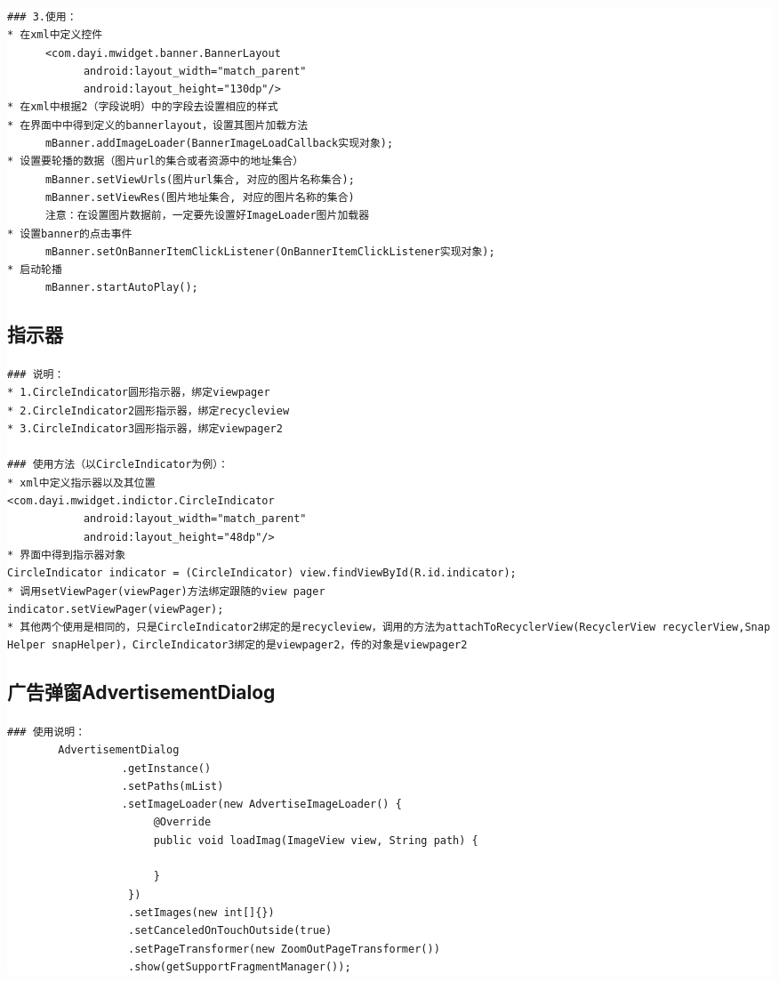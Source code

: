     ### 3.使用：
    * 在xml中定义控件
          <com.dayi.mwidget.banner.BannerLayout
                android:layout_width="match_parent"
                android:layout_height="130dp"/>
    * 在xml中根据2（字段说明）中的字段去设置相应的样式
    * 在界面中中得到定义的bannerlayout，设置其图片加载方法
          mBanner.addImageLoader(BannerImageLoadCallback实现对象);
    * 设置要轮播的数据（图片url的集合或者资源中的地址集合）
          mBanner.setViewUrls(图片url集合, 对应的图片名称集合);
          mBanner.setViewRes(图片地址集合, 对应的图片名称的集合)
          注意：在设置图片数据前，一定要先设置好ImageLoader图片加载器
    * 设置banner的点击事件
          mBanner.setOnBannerItemClickListener(OnBannerItemClickListener实现对象);
    * 启动轮播
          mBanner.startAutoPlay();

## 指示器

    ### 说明：
    * 1.CircleIndicator圆形指示器，绑定viewpager
    * 2.CircleIndicator2圆形指示器，绑定recycleview
    * 3.CircleIndicator3圆形指示器，绑定viewpager2

    ### 使用方法（以CircleIndicator为例）：
    * xml中定义指示器以及其位置
    <com.dayi.mwidget.indictor.CircleIndicator
                android:layout_width="match_parent"
                android:layout_height="48dp"/>
    * 界面中得到指示器对象
    CircleIndicator indicator = (CircleIndicator) view.findViewById(R.id.indicator);
    * 调用setViewPager(viewPager)方法绑定跟随的view pager
    indicator.setViewPager(viewPager);
    * 其他两个使用是相同的，只是CircleIndicator2绑定的是recycleview，调用的方法为attachToRecyclerView(RecyclerView recyclerView,SnapHelper snapHelper)，CircleIndicator3绑定的是viewpager2，传的对象是viewpager2

## 广告弹窗AdvertisementDialog

    ### 使用说明：
            AdvertisementDialog
                      .getInstance()
                      .setPaths(mList)
                      .setImageLoader(new AdvertiseImageLoader() {
                           @Override
                           public void loadImag(ImageView view, String path) {

                           }
                       })
                       .setImages(new int[]{})
                       .setCanceledOnTouchOutside(true)
                       .setPageTransformer(new ZoomOutPageTransformer())
                       .show(getSupportFragmentManager());
